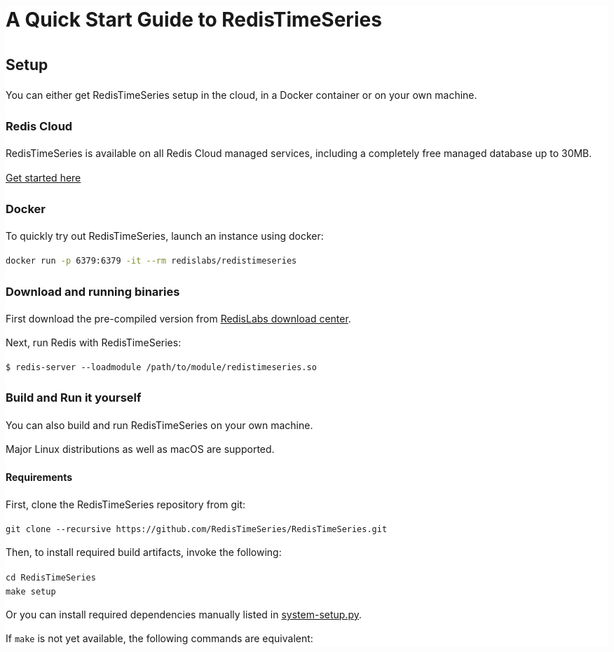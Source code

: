 # A Quick Start Guide to RedisTimeSeries

## Setup

You can either get RedisTimeSeries setup in the cloud, in a Docker container or on your own machine.

### Redis Cloud

RedisTimeSeries is available on all Redis Cloud managed services, including a completely free managed database up to 30MB.

[Get started here](https://redislabs.com/try-free/)


### Docker
To quickly try out RedisTimeSeries, launch an instance using docker:
```sh
docker run -p 6379:6379 -it --rm redislabs/redistimeseries
```

### Download and running binaries

First download the pre-compiled version from [RedisLabs download center](https://redislabs.com/download-center/modules/).

Next, run Redis with RedisTimeSeries: 

```
$ redis-server --loadmodule /path/to/module/redistimeseries.so
```

### Build and Run it yourself

You can also build and run RedisTimeSeries on your own machine.

Major Linux distributions as well as macOS are supported.

#### Requirements

First, clone the RedisTimeSeries repository from git:

```
git clone --recursive https://github.com/RedisTimeSeries/RedisTimeSeries.git
```

Then, to install required build artifacts, invoke the following:

```
cd RedisTimeSeries
make setup
```
Or you can install required dependencies manually listed in [system-setup.py](https://github.com/RedisTimeSeries/RedisTimeSeries/blob/master/system-setup.py).

If ```make``` is not yet available, the following commands are equivalent:
